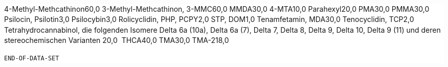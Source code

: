 <tr><td style="vertical-align:top;text-align:left">4-Methyl-Methcathinon</td><td style="vertical-align:top;text-align:center">60,0</td></tr>
<tr><td style="vertical-align:top;text-align:left">3-Methyl-Methcathinon, 3-MMC</td><td style="vertical-align:top;text-align:center">60,0</td></tr>
<tr><td style="vertical-align:top;text-align:left">MMDA</td><td style="vertical-align:top;text-align:center">30,0</td></tr>
<tr><td style="vertical-align:top;text-align:left">4-MTA</td><td style="vertical-align:top;text-align:center">10,0</td></tr>
<tr><td style="vertical-align:top;text-align:left">Parahexyl</td><td style="vertical-align:top;text-align:center">20,0</td></tr>
<tr><td style="vertical-align:top;text-align:left">PMA</td><td style="vertical-align:top;text-align:center">30,0</td></tr>
<tr><td style="vertical-align:top;text-align:left">PMMA</td><td style="vertical-align:top;text-align:center">30,0</td></tr>
<tr><td style="vertical-align:top;text-align:left">Psilocin, Psilotin</td><td style="vertical-align:top;text-align:center">3,0</td></tr>
<tr><td style="vertical-align:top;text-align:left">Psilocybin</td><td style="vertical-align:top;text-align:center">3,0</td></tr>
<tr><td style="vertical-align:top;text-align:left">Rolicyclidin, PHP, PCPY</td><td style="vertical-align:top;text-align:center">2,0</td></tr>
<tr><td style="vertical-align:top;text-align:left">STP, DOM</td><td style="vertical-align:top;text-align:center">1,0</td></tr>
<tr><td style="vertical-align:top;text-align:left">Tenamfetamin, MDA</td><td style="vertical-align:top;text-align:center">30,0</td></tr>
<tr><td style="vertical-align:top;text-align:left">Tenocyclidin, TCP</td><td style="vertical-align:top;text-align:center">2,0</td></tr>
<tr><td style="vertical-align:top;text-align:left">Tetrahydrocannabinol, die folgenden Isomere Delta 6a (10a), Delta 6a (7), Delta 7, Delta 8, Delta 9, Delta 10, Delta 9 (11) und deren stereochemischen Varianten 20,0</td><td style="vertical-align:top"> </td></tr>
<tr><td style="vertical-align:top;text-align:left">THCA</td><td style="vertical-align:top;text-align:center">40,0</td></tr>
<tr><td style="vertical-align:top;text-align:left">TMA</td><td style="vertical-align:top;text-align:center">30,0</td></tr>
<tr><td style="vertical-align:top;text-align:left">TMA-2</td><td style="vertical-align:top;text-align:center">18,0</td></tr>
<tr><td></td><td></td></tr>
</tbody></table>

`END-OF-DATA-SET`
